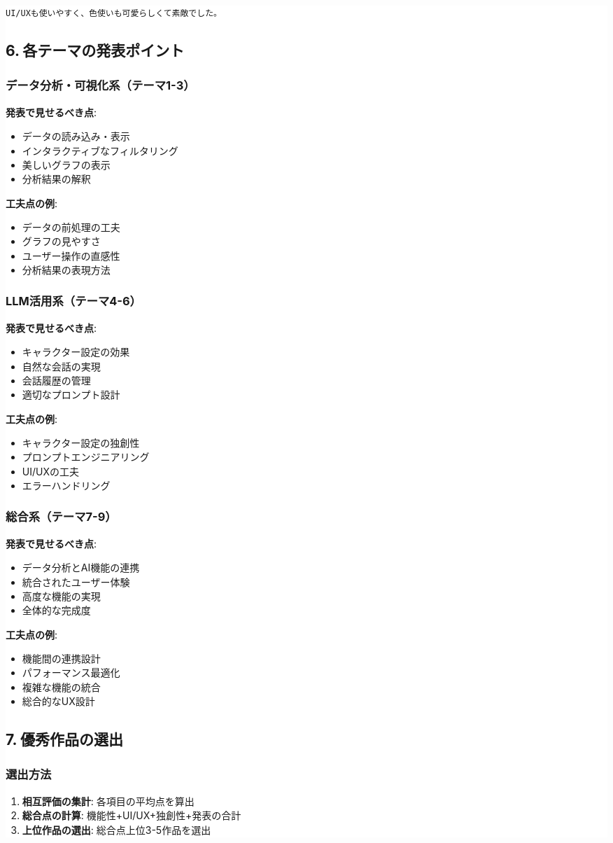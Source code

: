 ```
UI/UXも使いやすく、色使いも可愛らしくて素敵でした。
```

## 6. 各テーマの発表ポイント

### データ分析・可視化系（テーマ1-3）
**発表で見せるべき点**:
- データの読み込み・表示
- インタラクティブなフィルタリング
- 美しいグラフの表示
- 分析結果の解釈

**工夫点の例**:
- データの前処理の工夫
- グラフの見やすさ
- ユーザー操作の直感性
- 分析結果の表現方法

### LLM活用系（テーマ4-6）
**発表で見せるべき点**:
- キャラクター設定の効果
- 自然な会話の実現
- 会話履歴の管理
- 適切なプロンプト設計

**工夫点の例**:
- キャラクター設定の独創性
- プロンプトエンジニアリング
- UI/UXの工夫
- エラーハンドリング

### 総合系（テーマ7-9）
**発表で見せるべき点**:
- データ分析とAI機能の連携
- 統合されたユーザー体験
- 高度な機能の実現
- 全体的な完成度

**工夫点の例**:
- 機能間の連携設計
- パフォーマンス最適化
- 複雑な機能の統合
- 総合的なUX設計

## 7. 優秀作品の選出

### 選出方法
1. **相互評価の集計**: 各項目の平均点を算出
2. **総合点の計算**: 機能性+UI/UX+独創性+発表の合計
3. **上位作品の選出**: 総合点上位3-5作品を選出
